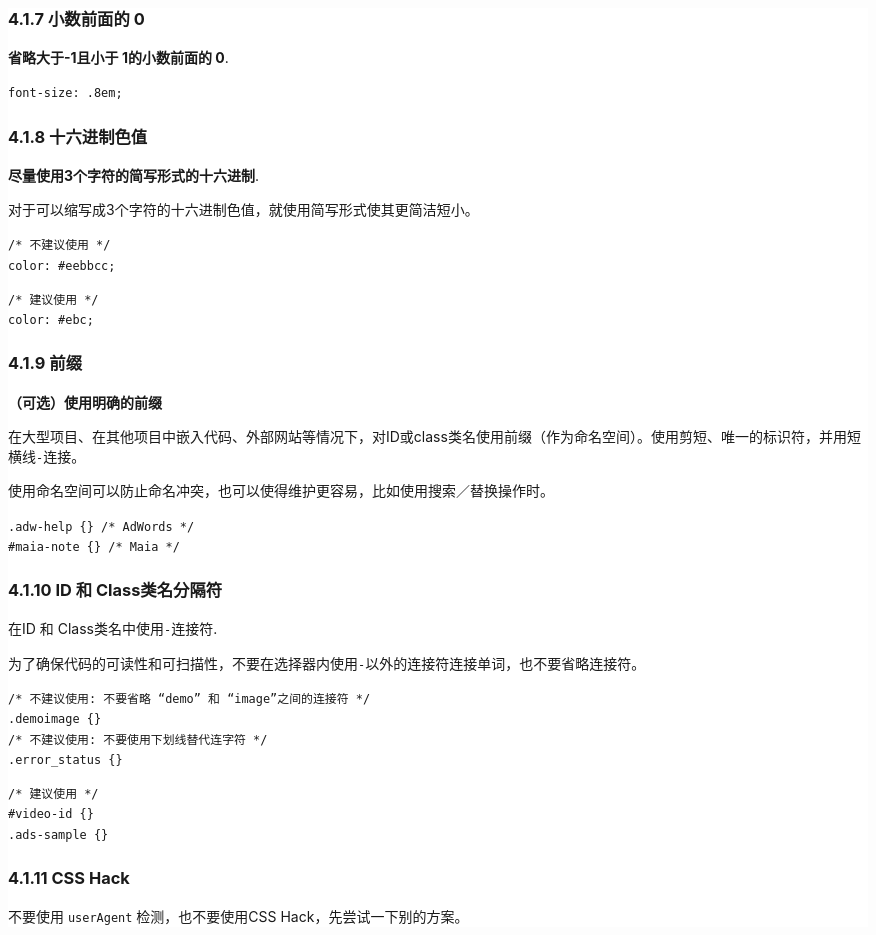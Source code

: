 ### 4.1.7 小数前面的 0

**省略大于-1且小于 1的小数前面的 0**. 

```
font-size: .8em;
```

### 4.1.8 十六进制色值

**尽量使用3个字符的简写形式的十六进制**.

对于可以缩写成3个字符的十六进制色值，就使用简写形式使其更简洁短小。 

```
/* 不建议使用 */
color: #eebbcc;
```
```
/* 建议使用 */
color: #ebc;
```

### 4.1.9 前缀

**（可选）使用明确的前缀** 

在大型项目、在其他项目中嵌入代码、外部网站等情况下，对ID或class类名使用前缀（作为命名空间）。使用剪短、唯一的标识符，并用短横线`-`连接。 

使用命名空间可以防止命名冲突，也可以使得维护更容易，比如使用搜索／替换操作时。

```
.adw-help {} /* AdWords */
#maia-note {} /* Maia */
```

### 4.1.10 ID 和 Class类名分隔符

在ID 和 Class类名中使用`-`连接符.

为了确保代码的可读性和可扫描性，不要在选择器内使用`-`以外的连接符连接单词，也不要省略连接符。

```
/* 不建议使用: 不要省略 “demo” 和 “image”之间的连接符 */
.demoimage {} 
/* 不建议使用: 不要使用下划线替代连字符 */
.error_status {}
```
```
/* 建议使用 */
#video-id {}
.ads-sample {}
```

### 4.1.11 CSS Hack

不要使用 `userAgent` 检测，也不要使用CSS Hack，先尝试一下别的方案。
